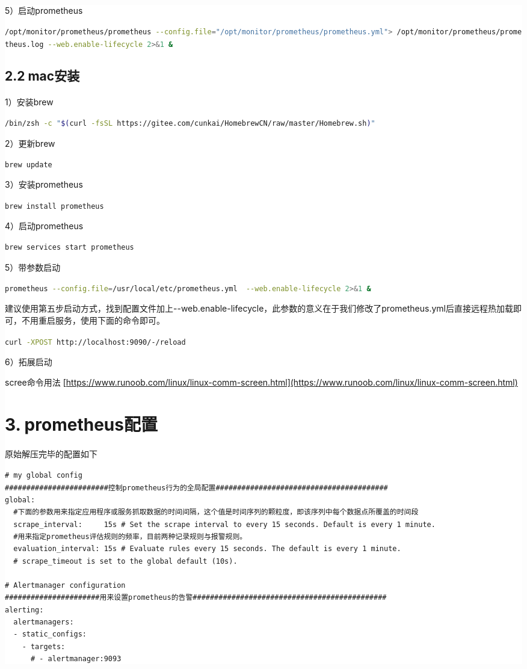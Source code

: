 5）启动prometheus

```bash
/opt/monitor/prometheus/prometheus --config.file="/opt/monitor/prometheus/prometheus.yml"> /opt/monitor/prometheus/prometheus.log --web.enable-lifecycle 2>&1 &
```

## 2.2 mac安装

1）安装brew

```bash
/bin/zsh -c "$(curl -fsSL https://gitee.com/cunkai/HomebrewCN/raw/master/Homebrew.sh)"
```

2）更新brew

```bash
brew update
```

3）安装prometheus

```bash
brew install prometheus
```

4）启动prometheus

```bash
brew services start prometheus
```

5）带参数启动

```bash
prometheus --config.file=/usr/local/etc/prometheus.yml  --web.enable-lifecycle 2>&1 &
```

建议使用第五步启动方式，找到配置文件加上--web.enable-lifecycle，此参数的意义在于我们修改了prometheus.yml后直接远程热加载即可，不用重启服务，使用下面的命令即可。

```bash
curl -XPOST http://localhost:9090/-/reload
```

6）拓展启动

scree命令用法 [https://www.runoob.com/linux/linux-comm-screen.html](https://www.runoob.com/linux/linux-comm-screen.html)﻿

# 3. prometheus配置

原始解压完毕的配置如下

```properties
# my global config
########################控制prometheus行为的全局配置########################################
global:
  #下面的参数用来指定应用程序或服务抓取数据的时间间隔，这个值是时间序列的颗粒度，即该序列中每个数据点所覆盖的时间段
  scrape_interval:     15s # Set the scrape interval to every 15 seconds. Default is every 1 minute.
  #用来指定prometheus评估规则的频率，目前两种记录规则与报警规则。
  evaluation_interval: 15s # Evaluate rules every 15 seconds. The default is every 1 minute.
  # scrape_timeout is set to the global default (10s).

# Alertmanager configuration
######################用来设置prometheus的告警#############################################
alerting:
  alertmanagers:
  - static_configs:
    - targets:
      # - alertmanager:9093
```